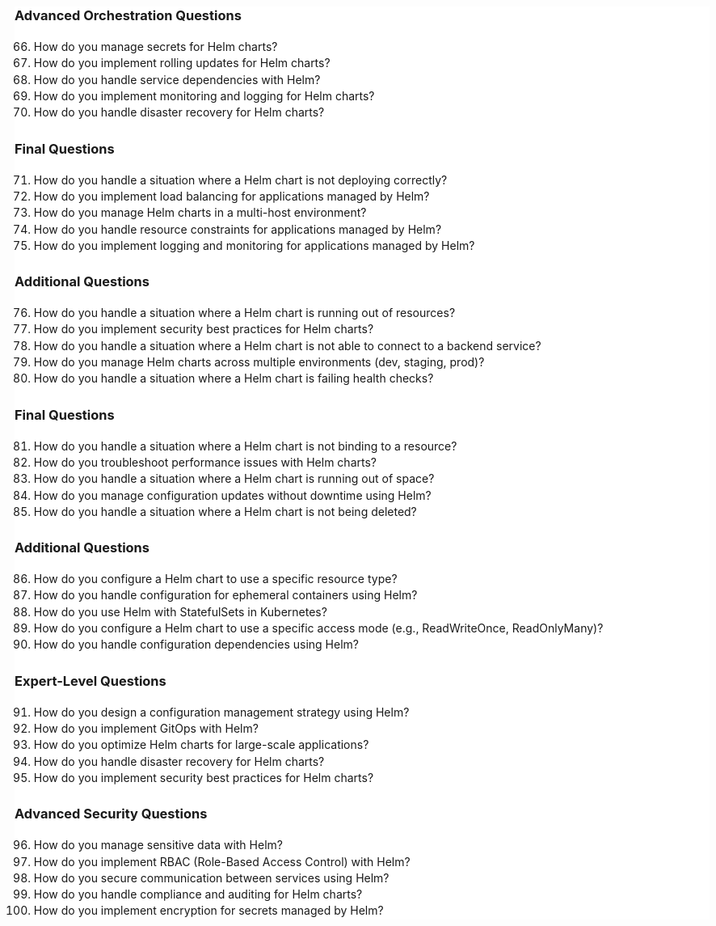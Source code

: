 ### Advanced Orchestration Questions
66. How do you manage secrets for Helm charts?
67. How do you implement rolling updates for Helm charts?
68. How do you handle service dependencies with Helm?
69. How do you implement monitoring and logging for Helm charts?
70. How do you handle disaster recovery for Helm charts?

### Final Questions
71. How do you handle a situation where a Helm chart is not deploying correctly?
72. How do you implement load balancing for applications managed by Helm?
73. How do you manage Helm charts in a multi-host environment?
74. How do you handle resource constraints for applications managed by Helm?
75. How do you implement logging and monitoring for applications managed by Helm?

### Additional Questions
76. How do you handle a situation where a Helm chart is running out of resources?
77. How do you implement security best practices for Helm charts?
78. How do you handle a situation where a Helm chart is not able to connect to a backend service?
79. How do you manage Helm charts across multiple environments (dev, staging, prod)?
80. How do you handle a situation where a Helm chart is failing health checks?

### Final Questions
81. How do you handle a situation where a Helm chart is not binding to a resource?
82. How do you troubleshoot performance issues with Helm charts?
83. How do you handle a situation where a Helm chart is running out of space?
84. How do you manage configuration updates without downtime using Helm?
85. How do you handle a situation where a Helm chart is not being deleted?

### Additional Questions
86. How do you configure a Helm chart to use a specific resource type?
87. How do you handle configuration for ephemeral containers using Helm?
88. How do you use Helm with StatefulSets in Kubernetes?
89. How do you configure a Helm chart to use a specific access mode (e.g., ReadWriteOnce, ReadOnlyMany)?
90. How do you handle configuration dependencies using Helm?

### Expert-Level Questions
91. How do you design a configuration management strategy using Helm?
92. How do you implement GitOps with Helm?
93. How do you optimize Helm charts for large-scale applications?
94. How do you handle disaster recovery for Helm charts?
95. How do you implement security best practices for Helm charts?

### Advanced Security Questions
96. How do you manage sensitive data with Helm?
97. How do you implement RBAC (Role-Based Access Control) with Helm?
98. How do you secure communication between services using Helm?
99. How do you handle compliance and auditing for Helm charts?
100. How do you implement encryption for secrets managed by Helm?
